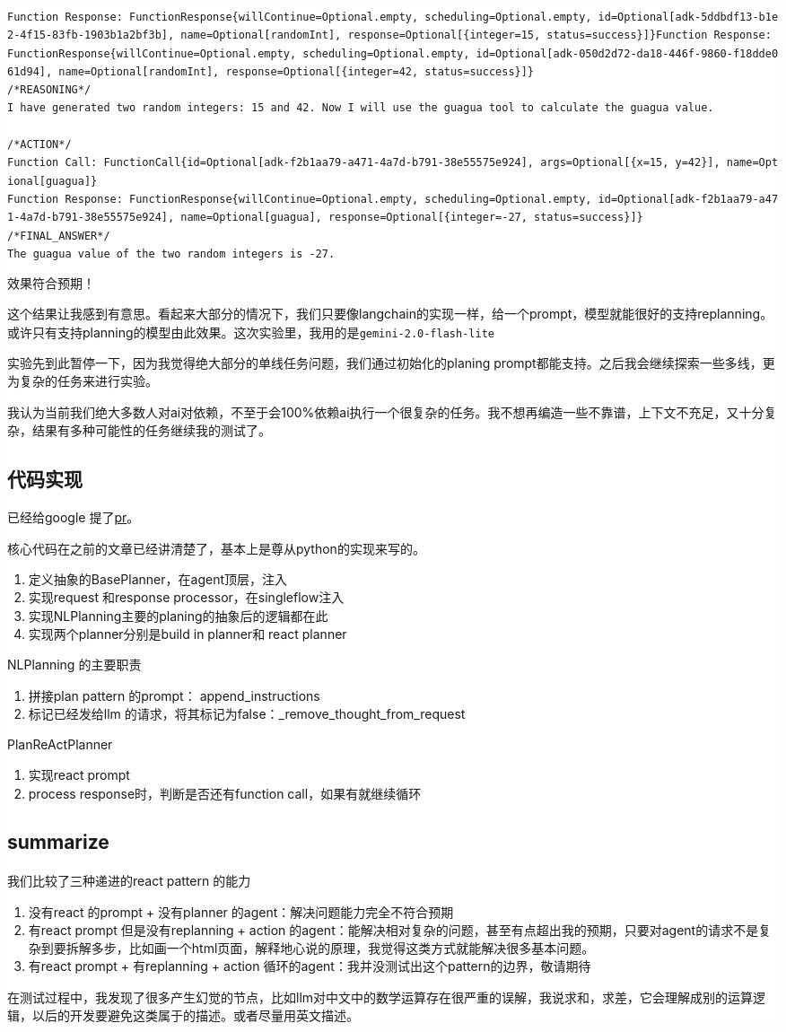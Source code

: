 ```text
Function Response: FunctionResponse{willContinue=Optional.empty, scheduling=Optional.empty, id=Optional[adk-5ddbdf13-b1e2-4f15-83fb-1903b1a2bf3b], name=Optional[randomInt], response=Optional[{integer=15, status=success}]}Function Response: FunctionResponse{willContinue=Optional.empty, scheduling=Optional.empty, id=Optional[adk-050d2d72-da18-446f-9860-f18dde061d94], name=Optional[randomInt], response=Optional[{integer=42, status=success}]}
/*REASONING*/
I have generated two random integers: 15 and 42. Now I will use the guagua tool to calculate the guagua value.

/*ACTION*/
Function Call: FunctionCall{id=Optional[adk-f2b1aa79-a471-4a7d-b791-38e55575e924], args=Optional[{x=15, y=42}], name=Optional[guagua]}
Function Response: FunctionResponse{willContinue=Optional.empty, scheduling=Optional.empty, id=Optional[adk-f2b1aa79-a471-4a7d-b791-38e55575e924], name=Optional[guagua], response=Optional[{integer=-27, status=success}]}
/*FINAL_ANSWER*/
The guagua value of the two random integers is -27.
```

效果符合预期！

这个结果让我感到有意思。看起来大部分的情况下，我们只要像langchain的实现一样，给一个prompt，模型就能很好的支持replanning。或许只有支持planning的模型由此效果。这次实验里，我用的是`gemini-2.0-flash-lite`

实验先到此暂停一下，因为我觉得绝大部分的单线任务问题，我们通过初始化的planing prompt都能支持。之后我会继续探索一些多线，更为复杂的任务来进行实验。

我认为当前我们绝大多数人对ai对依赖，不至于会100%依赖ai执行一个很复杂的任务。我不想再编造一些不靠谱，上下文不充足，又十分复杂，结果有多种可能性的任务继续我的测试了。

## 代码实现

已经给google 提了[pr](https://github.com/google/adk-java/pull/395)。

核心代码在之前的文章已经讲清楚了，基本上是尊从python的实现来写的。

1. 定义抽象的BasePlanner，在agent顶层，注入
2. 实现request 和response processor，在singleflow注入
3. 实现NLPlanning主要的planing的抽象后的逻辑都在此
4. 实现两个planner分别是build in planner和 react planner

NLPlanning 的主要职责
1. 拼接plan pattern 的prompt： append_instructions
2. 标记已经发给llm 的请求，将其标记为false：_remove_thought_from_request

PlanReActPlanner
1. 实现react prompt
2. process response时，判断是否还有function call，如果有就继续循环

## summarize

我们比较了三种递进的react pattern 的能力
1. 没有react 的prompt + 没有planner 的agent：解决问题能力完全不符合预期
2. 有react prompt 但是没有replanning + action 的agent：能解决相对复杂的问题，甚至有点超出我的预期，只要对agent的请求不是复杂到要拆解多步，比如画一个html页面，解释地心说的原理，我觉得这类方式就能解决很多基本问题。
3. 有react prompt + 有replanning + action 循环的agent：我并没测试出这个pattern的边界，敬请期待

在测试过程中，我发现了很多产生幻觉的节点，比如llm对中文中的数学运算存在很严重的误解，我说求和，求差，它会理解成别的运算逻辑，以后的开发要避免这类属于的描述。或者尽量用英文描述。